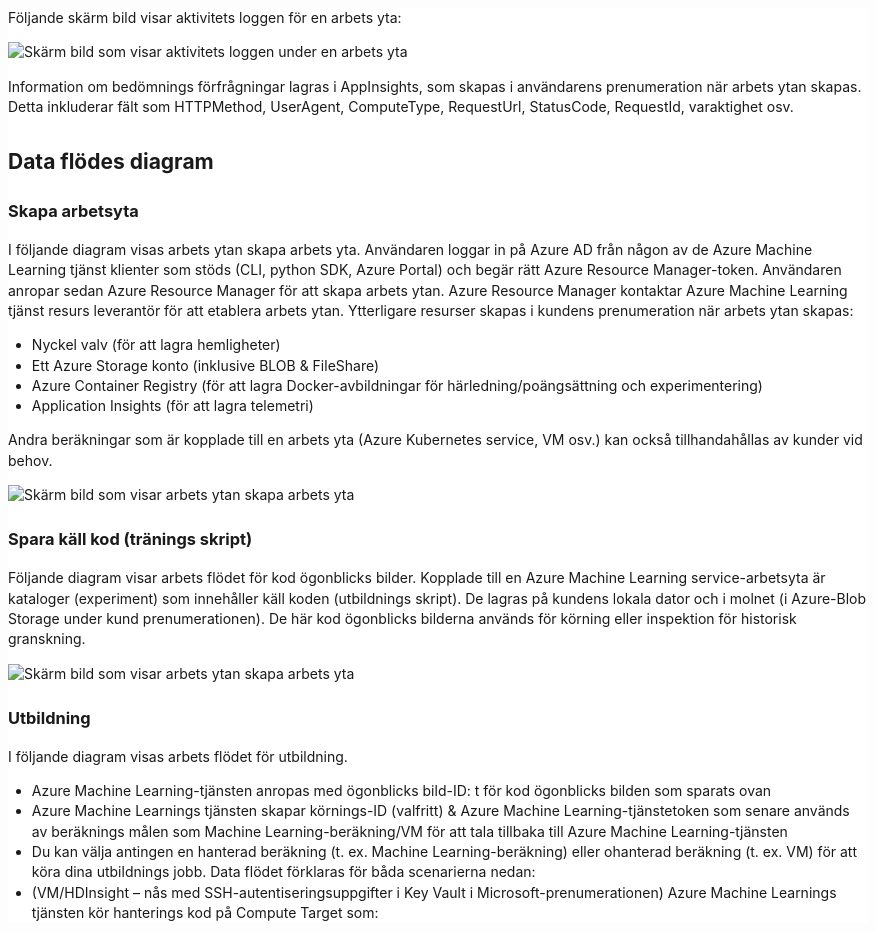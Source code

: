 Följande skärm bild visar aktivitets loggen för en arbets yta:

![Skärm bild som visar aktivitets loggen under en arbets yta](./media/enterprise-readiness/workspace-activity-log.png)

Information om bedömnings förfrågningar lagras i AppInsights, som skapas i användarens prenumeration när arbets ytan skapas. Detta inkluderar fält som HTTPMethod, UserAgent, ComputeType, RequestUrl, StatusCode, RequestId, varaktighet osv.

## <a name="data-flow-diagram"></a>Data flödes diagram

### <a name="create-workspace"></a>Skapa arbetsyta

I följande diagram visas arbets ytan skapa arbets yta.
Användaren loggar in på Azure AD från någon av de Azure Machine Learning tjänst klienter som stöds (CLI, python SDK, Azure Portal) och begär rätt Azure Resource Manager-token. Användaren anropar sedan Azure Resource Manager för att skapa arbets ytan.  Azure Resource Manager kontaktar Azure Machine Learning tjänst resurs leverantör för att etablera arbets ytan.  Ytterligare resurser skapas i kundens prenumeration när arbets ytan skapas:

* Nyckel valv (för att lagra hemligheter)
* Ett Azure Storage konto (inklusive BLOB & FileShare)
* Azure Container Registry (för att lagra Docker-avbildningar för härledning/poängsättning och experimentering)
* Application Insights (för att lagra telemetri)

Andra beräkningar som är kopplade till en arbets yta (Azure Kubernetes service, VM osv.) kan också tillhandahållas av kunder vid behov.

![Skärm bild som visar arbets ytan skapa arbets yta](./media/enterprise-readiness/create-workspace.png)

### <a name="save-source-code-training-scripts"></a>Spara käll kod (tränings skript)

Följande diagram visar arbets flödet för kod ögonblicks bilder.
Kopplade till en Azure Machine Learning service-arbetsyta är kataloger (experiment) som innehåller käll koden (utbildnings skript).  De lagras på kundens lokala dator och i molnet (i Azure-Blob Storage under kund prenumerationen). De här kod ögonblicks bilderna används för körning eller inspektion för historisk granskning.

![Skärm bild som visar arbets ytan skapa arbets yta](./media/enterprise-readiness/code-snapshot.png)

### <a name="training"></a>Utbildning

I följande diagram visas arbets flödet för utbildning.

* Azure Machine Learning-tjänsten anropas med ögonblicks bild-ID: t för kod ögonblicks bilden som sparats ovan
* Azure Machine Learnings tjänsten skapar körnings-ID (valfritt) & Azure Machine Learning-tjänstetoken som senare används av beräknings målen som Machine Learning-beräkning/VM för att tala tillbaka till Azure Machine Learning-tjänsten
* Du kan välja antingen en hanterad beräkning (t. ex. Machine Learning-beräkning) eller ohanterad beräkning (t. ex. VM) för att köra dina utbildnings jobb. Data flödet förklaras för båda scenarierna nedan:
* (VM/HDInsight – nås med SSH-autentiseringsuppgifter i Key Vault i Microsoft-prenumerationen) Azure Machine Learnings tjänsten kör hanterings kod på Compute Target som:
